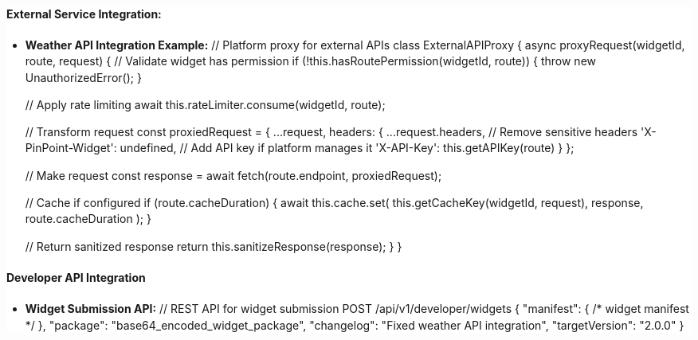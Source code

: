 #### External Service Integration:
- **Weather API Integration Example:**
// Platform proxy for external APIs
class ExternalAPIProxy {
  async proxyRequest(widgetId, route, request) {
    // Validate widget has permission
    if (!this.hasRoutePermission(widgetId, route)) {
      throw new UnauthorizedError();
    }
    
    // Apply rate limiting
    await this.rateLimiter.consume(widgetId, route);
    
    // Transform request
    const proxiedRequest = {
      ...request,
      headers: {
        ...request.headers,
        // Remove sensitive headers
        'X-PinPoint-Widget': undefined,
        // Add API key if platform manages it
        'X-API-Key': this.getAPIKey(route)
      }
    };
    
    // Make request
    const response = await fetch(route.endpoint, proxiedRequest);
    
    // Cache if configured
    if (route.cacheDuration) {
      await this.cache.set(
        this.getCacheKey(widgetId, request),
        response,
        route.cacheDuration
      );
    }
    
    // Return sanitized response
    return this.sanitizeResponse(response);
  }
}

#### Developer API Integration
 - **Widget Submission API:**
 // REST API for widget submission
POST /api/v1/developer/widgets
{
  "manifest": { /* widget manifest */ },
  "package": "base64_encoded_widget_package",
  "changelog": "Fixed weather API integration",
  "targetVersion": "2.0.0"
}
